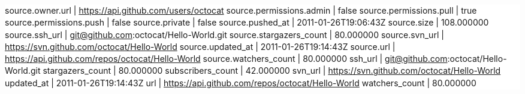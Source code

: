 source.owner.url | https://api.github.com/users/octocat
source.permissions.admin | false
source.permissions.pull | true
source.permissions.push | false
source.private | false
source.pushed_at | 2011-01-26T19:06:43Z
source.size | 108.000000
source.ssh_url | git@github.com:octocat/Hello-World.git
source.stargazers_count | 80.000000
source.svn_url | https://svn.github.com/octocat/Hello-World
source.updated_at | 2011-01-26T19:14:43Z
source.url | https://api.github.com/repos/octocat/Hello-World
source.watchers_count | 80.000000
ssh_url | git@github.com:octocat/Hello-World.git
stargazers_count | 80.000000
subscribers_count | 42.000000
svn_url | https://svn.github.com/octocat/Hello-World
updated_at | 2011-01-26T19:14:43Z
url | https://api.github.com/repos/octocat/Hello-World
watchers_count | 80.000000